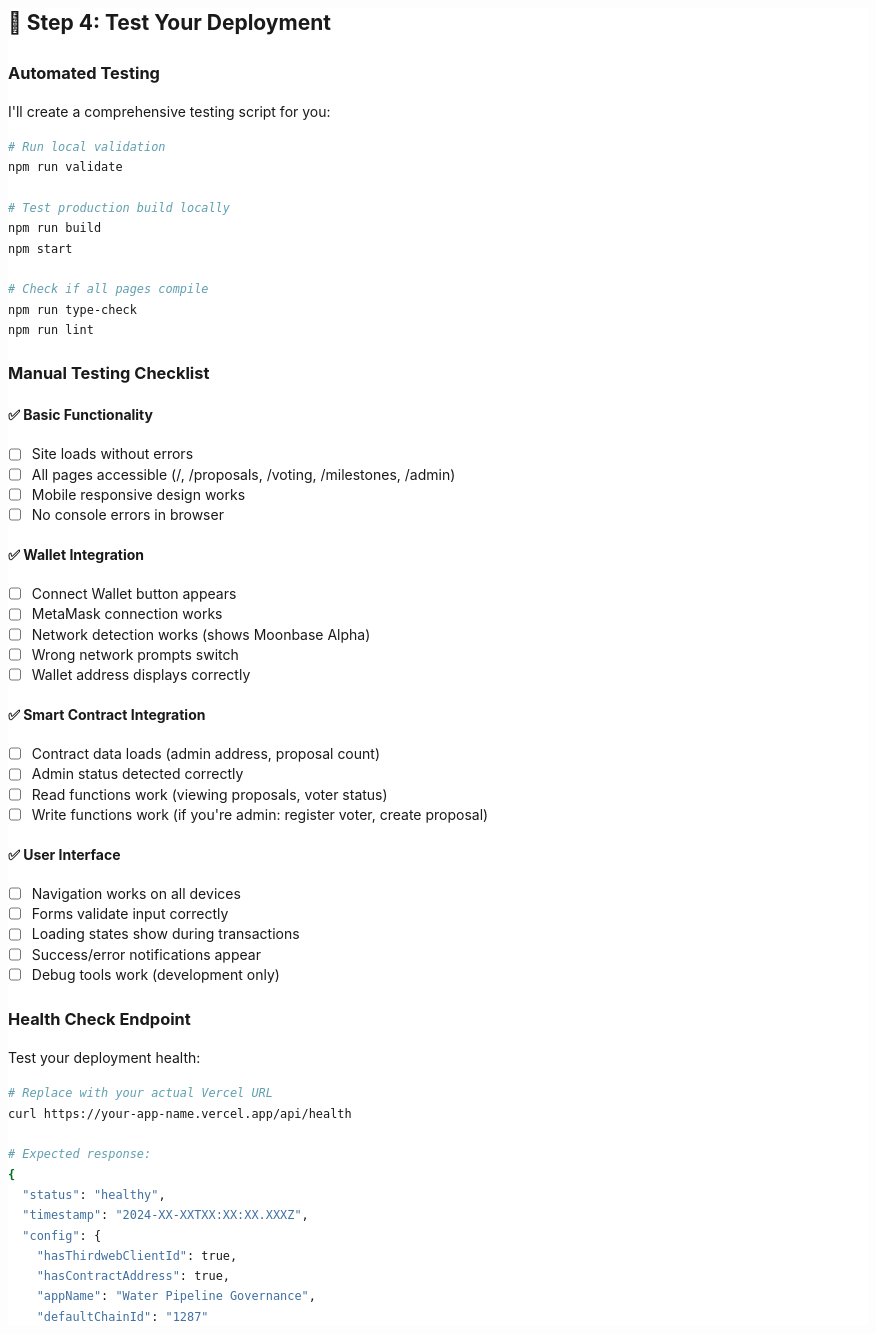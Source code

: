 ## 🧪 **Step 4: Test Your Deployment**

### **Automated Testing**

I'll create a comprehensive testing script for you:

```bash
# Run local validation
npm run validate

# Test production build locally
npm run build
npm start

# Check if all pages compile
npm run type-check
npm run lint
```

### **Manual Testing Checklist**

#### ✅ **Basic Functionality**
- [ ] Site loads without errors
- [ ] All pages accessible (/, /proposals, /voting, /milestones, /admin)
- [ ] Mobile responsive design works
- [ ] No console errors in browser

#### ✅ **Wallet Integration**
- [ ] Connect Wallet button appears
- [ ] MetaMask connection works
- [ ] Network detection works (shows Moonbase Alpha)
- [ ] Wrong network prompts switch
- [ ] Wallet address displays correctly

#### ✅ **Smart Contract Integration**
- [ ] Contract data loads (admin address, proposal count)
- [ ] Admin status detected correctly
- [ ] Read functions work (viewing proposals, voter status)
- [ ] Write functions work (if you're admin: register voter, create proposal)

#### ✅ **User Interface**
- [ ] Navigation works on all devices
- [ ] Forms validate input correctly
- [ ] Loading states show during transactions
- [ ] Success/error notifications appear
- [ ] Debug tools work (development only)

### **Health Check Endpoint**

Test your deployment health:

```bash
# Replace with your actual Vercel URL
curl https://your-app-name.vercel.app/api/health

# Expected response:
{
  "status": "healthy",
  "timestamp": "2024-XX-XXTXX:XX:XX.XXXZ",
  "config": {
    "hasThirdwebClientId": true,
    "hasContractAddress": true,
    "appName": "Water Pipeline Governance",
    "defaultChainId": "1287"
```